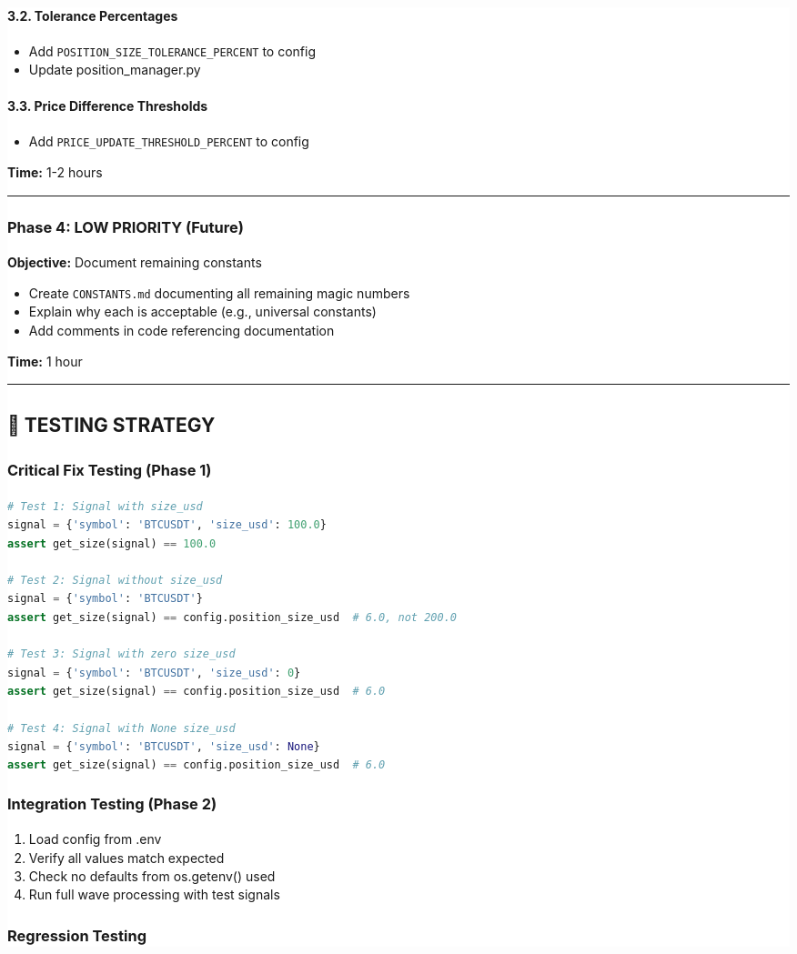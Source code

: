 #### 3.2. Tolerance Percentages
- Add `POSITION_SIZE_TOLERANCE_PERCENT` to config
- Update position_manager.py

#### 3.3. Price Difference Thresholds
- Add `PRICE_UPDATE_THRESHOLD_PERCENT` to config

**Time:** 1-2 hours

---

### Phase 4: LOW PRIORITY (Future)

**Objective:** Document remaining constants

- Create `CONSTANTS.md` documenting all remaining magic numbers
- Explain why each is acceptable (e.g., universal constants)
- Add comments in code referencing documentation

**Time:** 1 hour

---

## 🧪 TESTING STRATEGY

### Critical Fix Testing (Phase 1)

```python
# Test 1: Signal with size_usd
signal = {'symbol': 'BTCUSDT', 'size_usd': 100.0}
assert get_size(signal) == 100.0

# Test 2: Signal without size_usd
signal = {'symbol': 'BTCUSDT'}
assert get_size(signal) == config.position_size_usd  # 6.0, not 200.0

# Test 3: Signal with zero size_usd
signal = {'symbol': 'BTCUSDT', 'size_usd': 0}
assert get_size(signal) == config.position_size_usd  # 6.0

# Test 4: Signal with None size_usd
signal = {'symbol': 'BTCUSDT', 'size_usd': None}
assert get_size(signal) == config.position_size_usd  # 6.0
```

### Integration Testing (Phase 2)

1. Load config from .env
2. Verify all values match expected
3. Check no defaults from os.getenv() used
4. Run full wave processing with test signals

### Regression Testing
